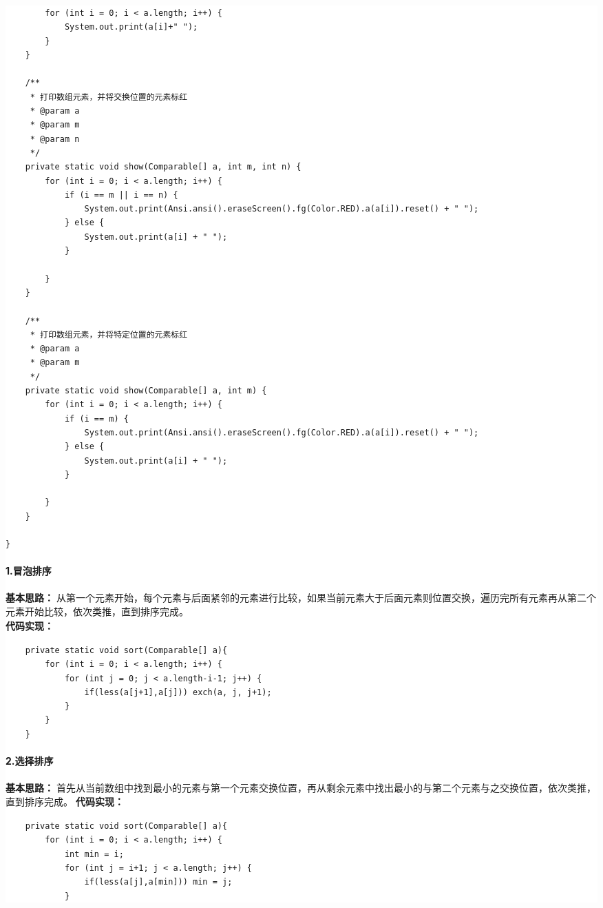 ``` 
		for (int i = 0; i < a.length; i++) {
			System.out.print(a[i]+" ");
		}
	}
	
	/**
	 * 打印数组元素，并将交换位置的元素标红
	 * @param a
	 * @param m
	 * @param n
	 */
	private static void show(Comparable[] a, int m, int n) {
		for (int i = 0; i < a.length; i++) {
			if (i == m || i == n) {
				System.out.print(Ansi.ansi().eraseScreen().fg(Color.RED).a(a[i]).reset() + " ");
			} else {
				System.out.print(a[i] + " ");
			}

		}
	}
	
	/**
	 * 打印数组元素，并将特定位置的元素标红
	 * @param a
	 * @param m
	 */
	private static void show(Comparable[] a, int m) {
		for (int i = 0; i < a.length; i++) {
			if (i == m) {
				System.out.print(Ansi.ansi().eraseScreen().fg(Color.RED).a(a[i]).reset() + " ");
			} else {
				System.out.print(a[i] + " ");
			}

		}
	}
	
}
```  

#### 1.冒泡排序  
**基本思路：** 从第一个元素开始，每个元素与后面紧邻的元素进行比较，如果当前元素大于后面元素则位置交换，遍历完所有元素再从第二个元素开始比较，依次类推，直到排序完成。  
**代码实现：**   
``` 
    private static void sort(Comparable[] a){
		for (int i = 0; i < a.length; i++) {
			for (int j = 0; j < a.length-i-1; j++) {
				if(less(a[j+1],a[j])) exch(a, j, j+1);
			}
		}
	}
```
#### 2.选择排序  
**基本思路：** 首先从当前数组中找到最小的元素与第一个元素交换位置，再从剩余元素中找出最小的与第二个元素与之交换位置，依次类推，直到排序完成。 
**代码实现：**  
``` 
    private static void sort(Comparable[] a){
		for (int i = 0; i < a.length; i++) {
			int min = i;
			for (int j = i+1; j < a.length; j++) {
				if(less(a[j],a[min])) min = j;
			}
```